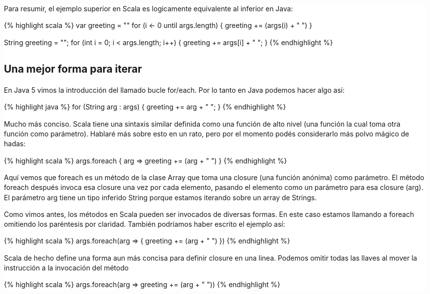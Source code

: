 Para resumir, el ejemplo superior en Scala es logicamente equivalente al inferior en Java:

{% highlight scala %}
var greeting = ""
for (i <- 0 until args.length) {
  greeting += (args(i) + " ")
}

String greeting = "";
for (int i = 0; i < args.length; i++) {
    greeting += args[i] + " ";
}
{% endhighlight %}

## Una mejor forma para iterar

En Java 5 vimos la introducción del llamado bucle for/each. Por lo tanto en Java podemos hacer algo así:

{% highlight java %}
for (String arg : args) {
    greeting += arg + " ";
}
{% endhighlight %}

Mucho más conciso. Scala tiene una sintaxis similar definida como una función de alto nivel (una función la cual toma otra función como parámetro). Hablaré más sobre esto en un rato, pero por el momento podés considerarlo más polvo mágico de hadas:

{% highlight scala %}
args.foreach { arg =>
  greeting += (arg + " ")
}
{% endhighlight %}

Aquí vemos que foreach es un método de la clase Array que toma una closure (una función anónima) como parámetro. El método foreach después invoca esa closure una vez por cada elemento, pasando el elemento como un parámetro para esa closure (arg). El parámetro arg tiene un tipo inferido String porque estamos iterando sobre un array de Strings.

Como vimos antes, los métodos en Scala pueden ser invocados de diversas formas. En este caso estamos llamando a foreach omitiendo los paréntesis por claridad. También podríamos haber escrito el ejemplo así:

{% highlight scala %}
args.foreach(arg => {
  greeting += (arg + " ")
})
{% endhighlight %}

Scala de hecho define una forma aun más concisa para definir closure en una linea. Podemos omitir todas las llaves al mover la instrucción a la invocación del método

{% highlight scala %}
args.foreach(arg => greeting += (arg + " "))
{% endhighlight %}
